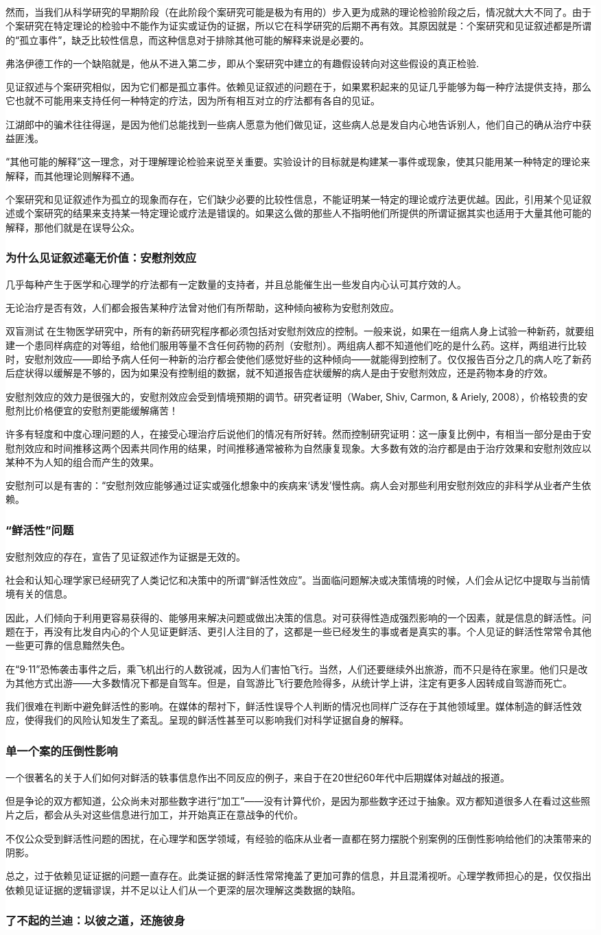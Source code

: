 然而，当我们从科学研究的早期阶段（在此阶段个案研究可能是极为有用的）步入更为成熟的理论检验阶段之后，情况就大大不同了。由于个案研究在特定理论的检验中不能作为证实或证伪的证据，所以它在科学研究的后期不再有效。其原因就是：个案研究和见证叙述都是所谓的“孤立事件”，缺乏比较性信息，而这种信息对于排除其他可能的解释来说是必要的。

弗洛伊德工作的一个缺陷就是，他从不进入第二步，即从个案研究中建立的有趣假设转向对这些假设的真正检验.

见证叙述与个案研究相似，因为它们都是孤立事件。依赖见证叙述的问题在于，如果累积起来的见证几乎能够为每一种疗法提供支持，那么它也就不可能用来支持任何一种特定的疗法，因为所有相互对立的疗法都有各自的见证。

江湖郎中的骗术往往得逞，是因为他们总能找到一些病人愿意为他们做见证，这些病人总是发自内心地告诉别人，他们自己的确从治疗中获益匪浅。

“其他可能的解释”这一理念，对于理解理论检验来说至关重要。实验设计的目标就是构建某一事件或现象，使其只能用某一种特定的理论来解释，而其他理论则解释不通。

个案研究和见证叙述作为孤立的现象而存在，它们缺少必要的比较性信息，不能证明某一特定的理论或疗法更优越。因此，引用某个见证叙述或个案研究的结果来支持某一特定理论或疗法是错误的。如果这么做的那些人不指明他们所提供的所谓证据其实也适用于大量其他可能的解释，那他们就是在误导公众。

### 为什么见证叙述毫无价值：安慰剂效应

几乎每种产生于医学和心理学的疗法都有一定数量的支持者，并且总能催生出一些发自内心认可其疗效的人。

无论治疗是否有效，人们都会报告某种疗法曾对他们有所帮助，这种倾向被称为安慰剂效应。

双盲测试
在生物医学研究中，所有的新药研究程序都必须包括对安慰剂效应的控制。一般来说，如果在一组病人身上试验一种新药，就要组建一个患同样病症的对等组，给他们服用等量不含任何药物的药剂（安慰剂）。两组病人都不知道他们吃的是什么药。这样，两组进行比较时，安慰剂效应——即给予病人任何一种新的治疗都会使他们感觉好些的这种倾向——就能得到控制了。仅仅报告百分之几的病人吃了新药后症状得以缓解是不够的，因为如果没有控制组的数据，就不知道报告症状缓解的病人是由于安慰剂效应，还是药物本身的疗效。

安慰剂效应的效力是很强大的，安慰剂效应会受到情境预期的调节。研究者证明（Waber, Shiv, Carmon, & Ariely, 2008），价格较贵的安慰剂比价格便宜的安慰剂更能缓解痛苦！

许多有轻度和中度心理问题的人，在接受心理治疗后说他们的情况有所好转。然而控制研究证明：这一康复比例中，有相当一部分是由于安慰剂效应和时间推移这两个因素共同作用的结果，时间推移通常被称为自然康复现象。大多数有效的治疗都是由于治疗效果和安慰剂效应以某种不为人知的组合而产生的效果。

安慰剂可以是有害的：“安慰剂效应能够通过证实或强化想象中的疾病来‘诱发’慢性病。病人会对那些利用安慰剂效应的非科学从业者产生依赖。

### “鲜活性”问题

安慰剂效应的存在，宣告了见证叙述作为证据是无效的。

社会和认知心理学家已经研究了人类记忆和决策中的所谓“鲜活性效应”。当面临问题解决或决策情境的时候，人们会从记忆中提取与当前情境有关的信息。

因此，人们倾向于利用更容易获得的、能够用来解决问题或做出决策的信息。对可获得性造成强烈影响的一个因素，就是信息的鲜活性。问题在于，再没有比发自内心的个人见证更鲜活、更引人注目的了，这都是一些已经发生的事或者是真实的事。个人见证的鲜活性常常令其他一些更可靠的信息黯然失色。

在“9·11”恐怖袭击事件之后，乘飞机出行的人数锐减，因为人们害怕飞行。当然，人们还要继续外出旅游，而不只是待在家里。他们只是改为其他方式出游——大多数情况下都是自驾车。但是，自驾游比飞行要危险得多，从统计学上讲，注定有更多人因转成自驾游而死亡。

我们很难在判断中避免鲜活性的影响。在媒体的帮衬下，鲜活性误导个人判断的情况也同样广泛存在于其他领域里。媒体制造的鲜活性效应，使得我们的风险认知发生了紊乱。呈现的鲜活性甚至可以影响我们对科学证据自身的解释。

### 单一个案的压倒性影响

一个很著名的关于人们如何对鲜活的轶事信息作出不同反应的例子，来自于在20世纪60年代中后期媒体对越战的报道。

但是争论的双方都知道，公众尚未对那些数字进行“加工”——没有计算代价，是因为那些数字还过于抽象。双方都知道很多人在看过这些照片之后，都会从头对这些信息进行加工，并开始真正在意战争的代价。

不仅公众受到鲜活性问题的困扰，在心理学和医学领域，有经验的临床从业者一直都在努力摆脱个别案例的压倒性影响给他们的决策带来的阴影。

总之，过于依赖见证证据的问题一直存在。此类证据的鲜活性常常掩盖了更加可靠的信息，并且混淆视听。心理学教师担心的是，仅仅指出依赖见证证据的逻辑谬误，并不足以让人们从一个更深的层次理解这类数据的缺陷。

### 了不起的兰迪：以彼之道，还施彼身
